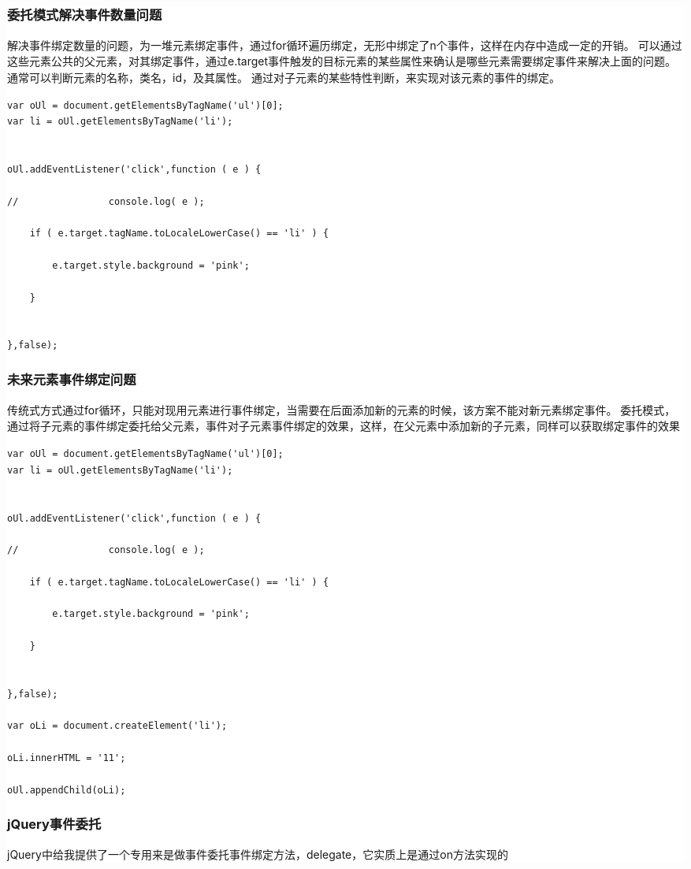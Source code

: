 ### 委托模式解决事件数量问题
解决事件绑定数量的问题，为一堆元素绑定事件，通过for循环遍历绑定，无形中绑定了n个事件，这样在内存中造成一定的开销。
可以通过这些元素公共的父元素，对其绑定事件，通过e.target事件触发的目标元素的某些属性来确认是哪些元素需要绑定事件来解决上面的问题。
通常可以判断元素的名称，类名，id，及其属性。
通过对子元素的某些特性判断，来实现对该元素的事件的绑定。


```
var oUl = document.getElementsByTagName('ul')[0];
var li = oUl.getElementsByTagName('li');


oUl.addEventListener('click',function ( e ) {

//                console.log( e );

    if ( e.target.tagName.toLocaleLowerCase() == 'li' ) {

        e.target.style.background = 'pink';

    }


},false);
```
### 未来元素事件绑定问题
传统式方式通过for循环，只能对现用元素进行事件绑定，当需要在后面添加新的元素的时候，该方案不能对新元素绑定事件。
委托模式，通过将子元素的事件绑定委托给父元素，事件对子元素事件绑定的效果，这样，在父元素中添加新的子元素，同样可以获取绑定事件的效果


```
var oUl = document.getElementsByTagName('ul')[0];
var li = oUl.getElementsByTagName('li');


oUl.addEventListener('click',function ( e ) {

//                console.log( e );

    if ( e.target.tagName.toLocaleLowerCase() == 'li' ) {

        e.target.style.background = 'pink';

    }


},false);

var oLi = document.createElement('li');

oLi.innerHTML = '11';

oUl.appendChild(oLi);
```
### jQuery事件委托
jQuery中给我提供了一个专用来是做事件委托事件绑定方法，delegate，它实质上是通过on方法实现的
